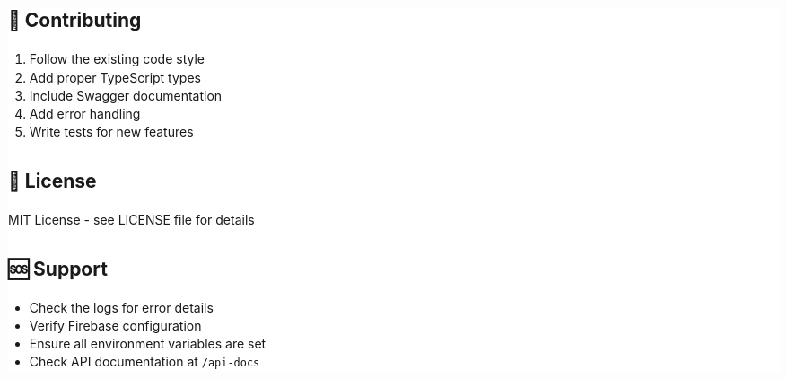 ## 🤝 Contributing

1. Follow the existing code style
2. Add proper TypeScript types
3. Include Swagger documentation
4. Add error handling
5. Write tests for new features

## 📄 License

MIT License - see LICENSE file for details

## 🆘 Support

- Check the logs for error details
- Verify Firebase configuration
- Ensure all environment variables are set
- Check API documentation at `/api-docs`
